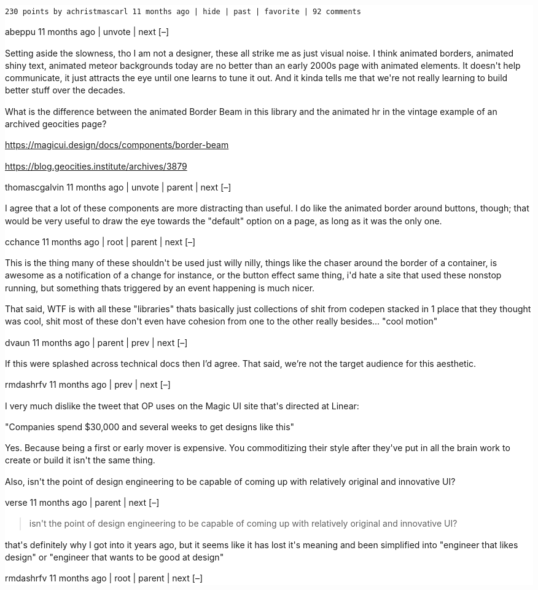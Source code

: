     230 points by achristmascarl 11 months ago | hide | past | favorite | 92 comments

abeppu 11 months ago | unvote | next [–]

Setting aside the slowness, tho I am not a designer, these all strike me as just visual noise. I think animated borders, animated shiny text, animated meteor backgrounds today are no better than an early 2000s page with animated elements. It doesn't help communicate, it just attracts the eye until one learns to tune it out. And it kinda tells me that we're not really learning to build better stuff over the decades.

What is the difference between the animated Border Beam in this library and the animated hr in the vintage example of an archived geocities page?

https://magicui.design/docs/components/border-beam

https://blog.geocities.institute/archives/3879

thomascgalvin 11 months ago | unvote | parent | next [–]

I agree that a lot of these components are more distracting than useful. I do like the animated border around buttons, though; that would be very useful to draw the eye towards the "default" option on a page, as long as it was the only one.

cchance 11 months ago | root | parent | next [–]

This is the thing many of these shouldn't be used just willy nilly, things like the chaser around the border of a container, is awesome as a notification of a change for instance, or the button effect same thing, i'd hate a site that used these nonstop running, but something thats triggered by an event happening is much nicer.

That said, WTF is with all these "libraries" thats basically just collections of shit from codepen stacked in 1 place that they thought was cool, shit most of these don't even have cohesion from one to the other really besides... "cool motion"

dvaun 11 months ago | parent | prev | next [–]

If this were splashed across technical docs then I’d agree. That said, we’re not the target audience for this aesthetic.

rmdashrfv 11 months ago | prev | next [–]

I very much dislike the tweet that OP uses on the Magic UI site that's directed at Linear:

"Companies spend $30,000 and several weeks to get designs like this"

Yes. Because being a first or early mover is expensive. You commoditizing their style after they've put in all the brain work to create or build it isn't the same thing.

Also, isn't the point of design engineering to be capable of coming up with relatively original and innovative UI?

verse 11 months ago | parent | next [–]

> isn't the point of design engineering to be capable of coming up with relatively original and innovative UI?

that's definitely why I got into it years ago, but it seems like it has lost it's meaning and been simplified into "engineer that likes design" or "engineer that wants to be good at design"

rmdashrfv 11 months ago | root | parent | next [–]
